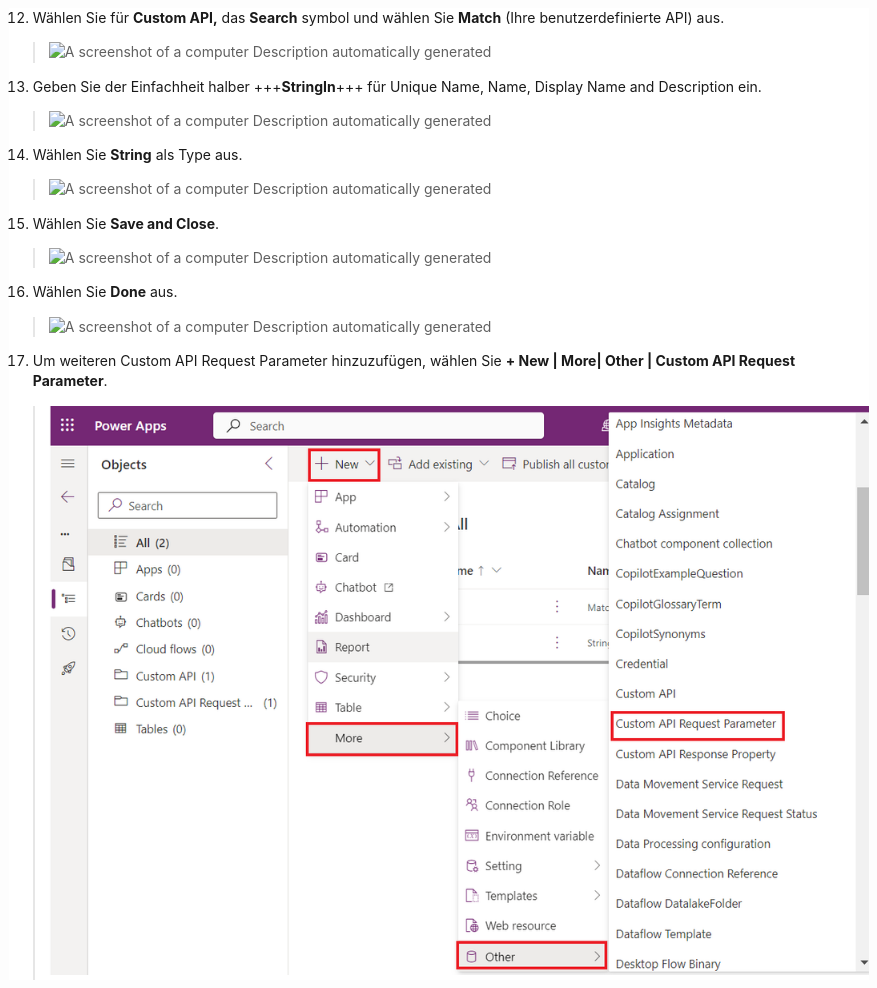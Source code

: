 12. Wählen Sie für **Custom API,** das **Search** symbol und wählen Sie
    **Match** (Ihre benutzerdefinierte API) aus.

> ![A screenshot of a computer Description automatically
> generated](./media/image45.png)

13. Geben Sie der Einfachheit halber +++**StringIn**+++ für Unique Name,
    Name, Display Name and Description ein.

> ![A screenshot of a computer Description automatically
> generated](./media/image46.png)

14. Wählen Sie **String** als Type aus.

> ![A screenshot of a computer Description automatically
> generated](./media/image47.png)

15. Wählen Sie **Save and Close**.

> ![A screenshot of a computer Description automatically
> generated](./media/image48.png)

16. Wählen Sie **Done** aus.

> ![A screenshot of a computer Description automatically
> generated](./media/image49.png)

17. Um weiteren Custom API Request Parameter hinzuzufügen, wählen Sie
    **+ New | More| Other | Custom API Request Parameter**.

> ![](./media/image50.png)
